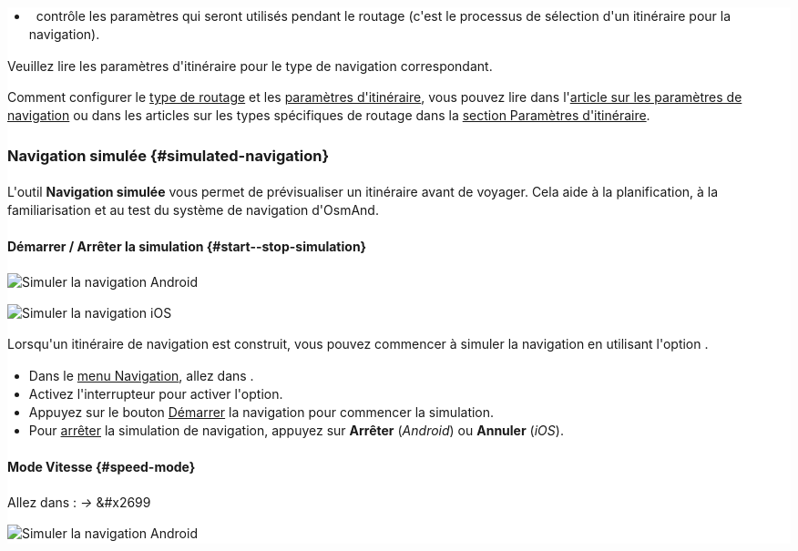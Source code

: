 - &nbsp;**<Translate android="true" ids="route_parameters"/>** contrôle les paramètres qui seront utilisés pendant le routage (c'est le processus de sélection d'un itinéraire pour la navigation).

Veuillez lire les paramètres d'itinéraire pour le type de navigation correspondant.

Comment configurer le [type de routage](../routing/osmand-routing.md#routing-types) et les [paramètres d'itinéraire](../guidance/navigation-settings.md#route-parameters), vous pouvez lire dans l'[article sur les paramètres de navigation](../guidance/navigation-settings.md) ou dans les articles sur les types spécifiques de routage dans la [section Paramètres d'itinéraire](../routing/osmand-routing.md#routing-types).  


### Navigation simulée {#simulated-navigation}

L'outil **Navigation simulée** vous permet de prévisualiser un itinéraire avant de voyager. Cela aide à la planification, à la familiarisation et au test du système de navigation d'OsmAnd.

#### Démarrer / Arrêter la simulation {#start--stop-simulation}

<Tabs groupId="operating-systems">

<TabItem value="android" label="Android">

![Simuler la navigation Android](@site/static/img/navigation/route/simulate_navigation_andr_1.png)

</TabItem>

<TabItem value="ios" label="iOS">

![Simuler la navigation iOS](@site/static/img/navigation/route/simulate_navigation_ios_1.png)

</TabItem>

</Tabs>

Lorsqu'un itinéraire de navigation est construit, vous pouvez commencer à simuler la navigation en utilisant l'option **<Translate android="true" ids="simulate_navigation"/>**.  

- Dans le [menu Navigation](#navigation-menu), allez dans *<Translate android="true" ids="shared_string_settings,simulate_navigation"/>*.
- Activez l'interrupteur pour activer l'option.
- Appuyez sur le bouton [Démarrer](#start--stop-navigation) la navigation pour commencer la simulation.
- Pour [arrêter](#start--stop-navigation) la simulation de navigation, appuyez sur **Arrêter** (*Android*) ou **Annuler** (*iOS*).


#### Mode Vitesse {#speed-mode}

<Tabs groupId="operating-systems">

<TabItem value="android" label="Android">

Allez dans : *<Translate android="true" ids="shared_string_navigation,shared_string_settings,simulate_navigation"/>  →*  &#x2699

![Simuler la navigation Android](@site/static/img/navigation/route/simulate_navigation_andr_2.png)

